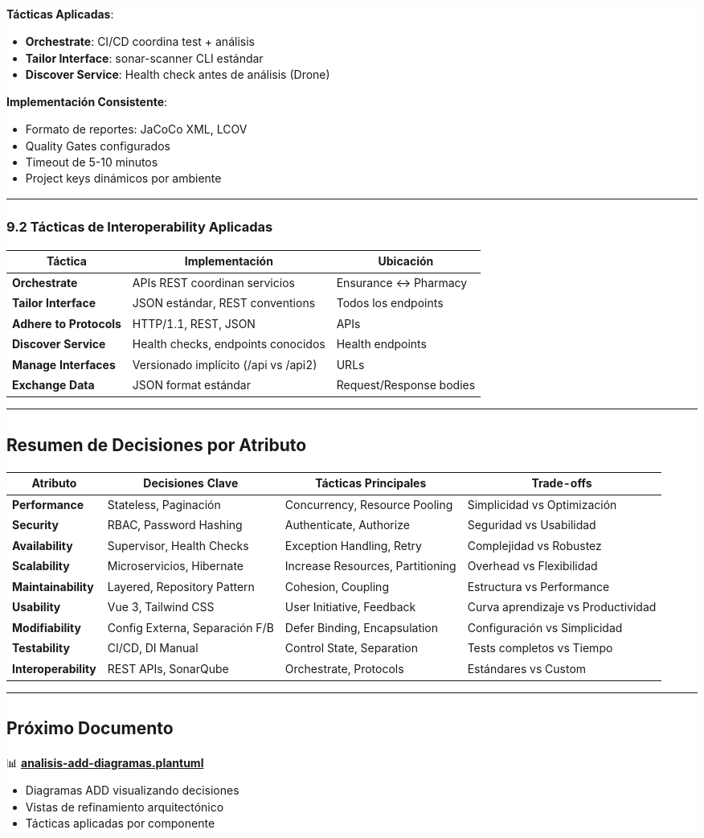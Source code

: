 **Tácticas Aplicadas**:
- **Orchestrate**: CI/CD coordina test + análisis
- **Tailor Interface**: sonar-scanner CLI estándar
- **Discover Service**: Health check antes de análisis (Drone)

**Implementación Consistente**:
- Formato de reportes: JaCoCo XML, LCOV
- Quality Gates configurados
- Timeout de 5-10 minutos
- Project keys dinámicos por ambiente

---

### 9.2 Tácticas de Interoperability Aplicadas

| Táctica | Implementación | Ubicación |
|---------|----------------|-----------|
| **Orchestrate** | APIs REST coordinan servicios | Ensurance ↔ Pharmacy |
| **Tailor Interface** | JSON estándar, REST conventions | Todos los endpoints |
| **Adhere to Protocols** | HTTP/1.1, REST, JSON | APIs |
| **Discover Service** | Health checks, endpoints conocidos | Health endpoints |
| **Manage Interfaces** | Versionado implícito (/api vs /api2) | URLs |
| **Exchange Data** | JSON format estándar | Request/Response bodies |

---

## Resumen de Decisiones por Atributo

| Atributo | Decisiones Clave | Tácticas Principales | Trade-offs |
|----------|------------------|----------------------|------------|
| **Performance** | Stateless, Paginación | Concurrency, Resource Pooling | Simplicidad vs Optimización |
| **Security** | RBAC, Password Hashing | Authenticate, Authorize | Seguridad vs Usabilidad |
| **Availability** | Supervisor, Health Checks | Exception Handling, Retry | Complejidad vs Robustez |
| **Scalability** | Microservicios, Hibernate | Increase Resources, Partitioning | Overhead vs Flexibilidad |
| **Maintainability** | Layered, Repository Pattern | Cohesion, Coupling | Estructura vs Performance |
| **Usability** | Vue 3, Tailwind CSS | User Initiative, Feedback | Curva aprendizaje vs Productividad |
| **Modifiability** | Config Externa, Separación F/B | Defer Binding, Encapsulation | Configuración vs Simplicidad |
| **Testability** | CI/CD, DI Manual | Control State, Separation | Tests completos vs Tiempo |
| **Interoperability** | REST APIs, SonarQube | Orchestrate, Protocols | Estándares vs Custom |

---

## Próximo Documento

📊 **[analisis-add-diagramas.plantuml](./analisis-add-diagramas.plantuml)**
- Diagramas ADD visualizando decisiones
- Vistas de refinamiento arquitectónico
- Tácticas aplicadas por componente
